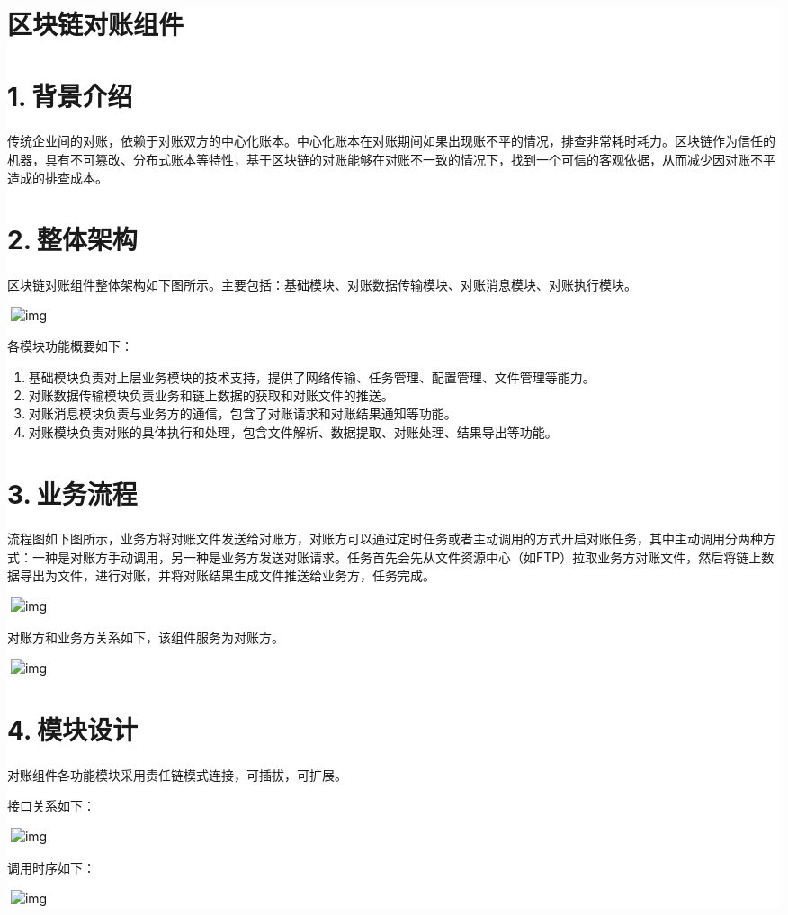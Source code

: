 # 区块链对账组件



# **1.** 背景介绍

传统企业间的对账，依赖于对账双方的中心化账本。中心化账本在对账期间如果出现账不平的情况，排查非常耗时耗力。区块链作为信任的机器，具有不可篡改、分布式账本等特性，基于区块链的对账能够在对账不一致的情况下，找到一个可信的客观依据，从而减少因对账不平造成的排查成本。

# **2.** 整体架构

区块链对账组件整体架构如下图所示。主要包括：基础模块、对账数据传输模块、对账消息模块、对账执行模块。

​            ![img](https://qqadapt.qpic.cn/txdocpic/0/40db06a4df764d466d4509b592de0321/0?w=1570&h=1026)            



各模块功能概要如下：

1. 基础模块负责对上层业务模块的技术支持，提供了网络传输、任务管理、配置管理、文件管理等能力。
2. 对账数据传输模块负责业务和链上数据的获取和对账文件的推送。
3. 对账消息模块负责与业务方的通信，包含了对账请求和对账结果通知等功能。
4. 对账模块负责对账的具体执行和处理，包含文件解析、数据提取、对账处理、结果导出等功能。

# **3. 业务流程**

流程图如下图所示，业务方将对账文件发送给对账方，对账方可以通过定时任务或者主动调用的方式开启对账任务，其中主动调用分两种方式：一种是对账方手动调用，另一种是业务方发送对账请求。任务首先会先从文件资源中心（如FTP）拉取业务方对账文件，然后将链上数据导出为文件，进行对账，并将对账结果生成文件推送给业务方，任务完成。

​            ![img](https://qqadapt.qpic.cn/txdocpic/0/62cc00283ffd0428d54551e4d0c65528/0?w=933&h=1302)            



对账方和业务方关系如下，该组件服务为对账方。

​            ![img](https://qqadapt.qpic.cn/txdocpic/0/0bcaab5d2853ddee1b5d7f5ff28f30e8/0?w=2646&h=1450)            

# **4. 模块设计**

对账组件各功能模块采用责任链模式连接，可插拔，可扩展。



接口关系如下：

​            ![img](https://qqadapt.qpic.cn/txdocpic/0/183d31763074a59c5cf0ba63d1dd70ae/0?w=2222&h=1388)            



调用时序如下：

​            ![img](https://qqadapt.qpic.cn/txdocpic/0/e1bedad8c867ac593902d41d543cacd5/0?w=1789&h=1053)            
